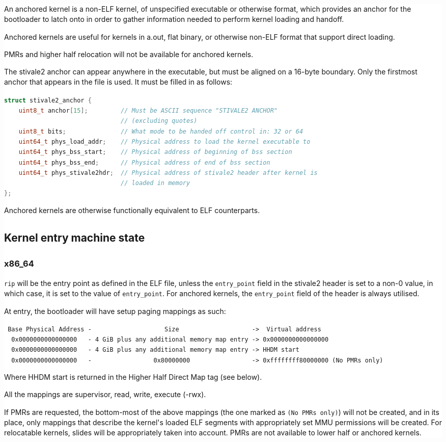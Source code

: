 An anchored kernel is a non-ELF kernel, of unspecified executable or otherwise format,
which provides an anchor for the bootloader to latch onto in order to gather
information needed to perform kernel loading and handoff.

Anchored kernels are useful for kernels in a.out, flat binary, or otherwise
non-ELF format that support direct loading.

PMRs and higher half relocation will not be available for anchored kernels.

The stivale2 anchor can appear anywhere in the executable, but must be aligned on a
16-byte boundary. Only the firstmost anchor that appears in the file is used.
It must be filled in as follows:
```c
struct stivale2_anchor {
    uint8_t anchor[15];         // Must be ASCII sequence "STIVALE2 ANCHOR"
                                // (excluding quotes)
    uint8_t bits;               // What mode to be handed off control in: 32 or 64
    uint64_t phys_load_addr;    // Physical address to load the kernel executable to
    uint64_t phys_bss_start;    // Physical address of beginning of bss section
    uint64_t phys_bss_end;      // Physical address of end of bss section
    uint64_t phys_stivale2hdr;  // Physical address of stivale2 header after kernel is
                                // loaded in memory
};
```

Anchored kernels are otherwise functionally equivalent to ELF counterparts.

## Kernel entry machine state

### x86_64

`rip` will be the entry point as defined in the ELF file, unless the `entry_point`
field in the stivale2 header is set to a non-0 value, in which case, it is set to
the value of `entry_point`. For anchored kernels, the `entry_point` field of the
header is always utilised.

At entry, the bootloader will have setup paging mappings as such:

```
 Base Physical Address -                    Size                    ->  Virtual address
  0x0000000000000000   - 4 GiB plus any additional memory map entry -> 0x0000000000000000
  0x0000000000000000   - 4 GiB plus any additional memory map entry -> HHDM start
  0x0000000000000000   -                 0x80000000                 -> 0xffffffff80000000 (No PMRs only)
```
Where HHDM start is returned in the Higher Half Direct Map tag (see below).

All the mappings are supervisor, read, write, execute (-rwx).

If PMRs are requested, the bottom-most of the above mappings (the one marked as
`(No PMRs only)`) will not be created, and in its place, only mappings
that describe the kernel's loaded ELF segments with appropriately set MMU permissions
will be created. For relocatable kernels, slides will be appropriately taken into
account. PMRs are not available to lower half or anchored kernels.
